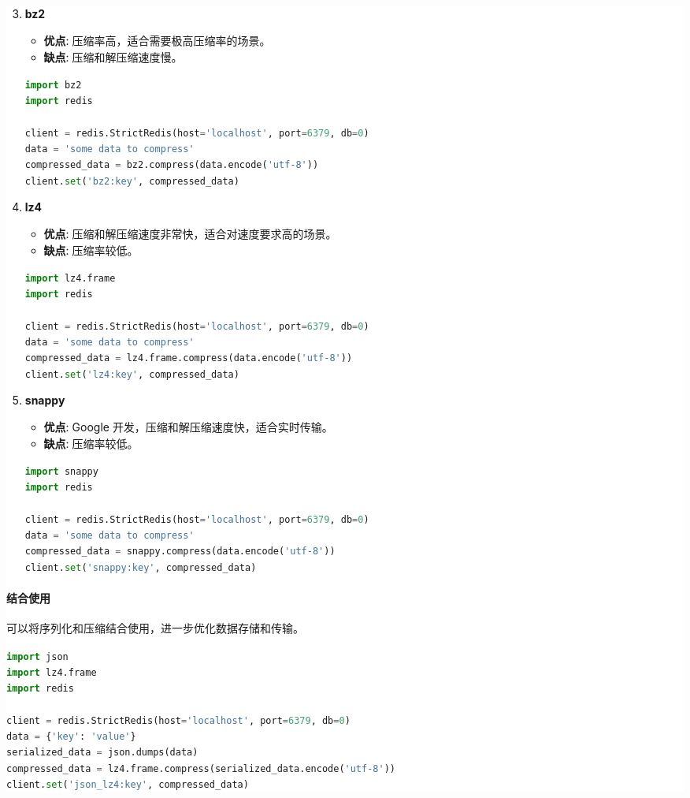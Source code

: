 3. **bz2**
    - **优点**: 压缩率高，适合需要极高压缩率的场景。
    - **缺点**: 压缩和解压缩速度慢。

   ```python
   import bz2
   import redis

   client = redis.StrictRedis(host='localhost', port=6379, db=0)
   data = 'some data to compress'
   compressed_data = bz2.compress(data.encode('utf-8'))
   client.set('bz2:key', compressed_data)
   ```

4. **lz4**
    - **优点**: 压缩和解压缩速度非常快，适合对速度要求高的场景。
    - **缺点**: 压缩率较低。

   ```python
   import lz4.frame
   import redis

   client = redis.StrictRedis(host='localhost', port=6379, db=0)
   data = 'some data to compress'
   compressed_data = lz4.frame.compress(data.encode('utf-8'))
   client.set('lz4:key', compressed_data)
   ```

5. **snappy**
    - **优点**: Google 开发，压缩和解压缩速度快，适合实时传输。
    - **缺点**: 压缩率较低。

   ```python
   import snappy
   import redis

   client = redis.StrictRedis(host='localhost', port=6379, db=0)
   data = 'some data to compress'
   compressed_data = snappy.compress(data.encode('utf-8'))
   client.set('snappy:key', compressed_data)
   ```

#### 结合使用

可以将序列化和压缩结合使用，进一步优化数据存储和传输。

```python
import json
import lz4.frame
import redis

client = redis.StrictRedis(host='localhost', port=6379, db=0)
data = {'key': 'value'}
serialized_data = json.dumps(data)
compressed_data = lz4.frame.compress(serialized_data.encode('utf-8'))
client.set('json_lz4:key', compressed_data)
```
